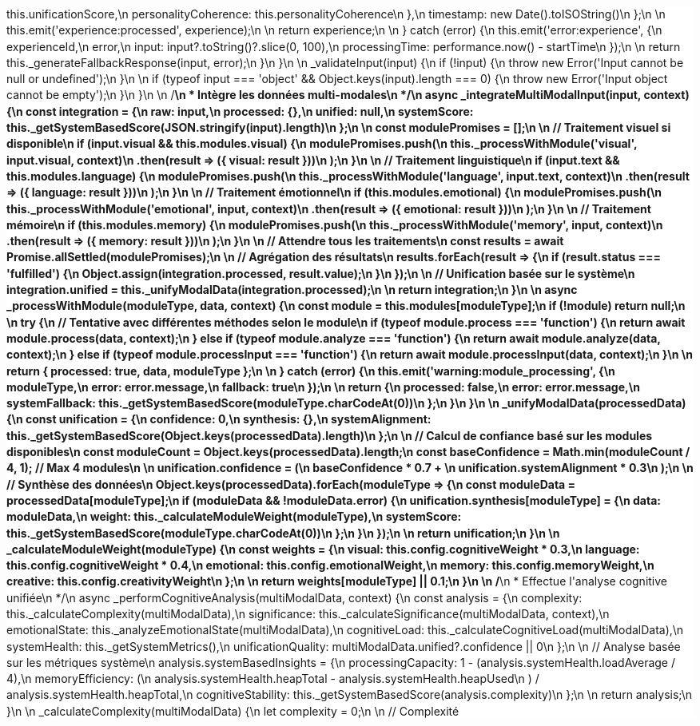 this.unificationScore,\n          personalityCoherence: this.personalityCoherence\n        },\n        timestamp: new Date().toISOString()\n      };\n      \n      this.emit('experience:processed', experience);\n      \n      return experience;\n      \n    } catch (error) {\n      this.emit('error:experience', {\n        experienceId,\n        error,\n        input: input?.toString()?.slice(0, 100),\n        processingTime: performance.now() - startTime\n      });\n      \n      return this._generateFallbackResponse(input, error);\n    }\n  }\n  \n  _validateInput(input) {\n    if (!input) {\n      throw new Error('Input cannot be null or undefined');\n    }\n    \n    if (typeof input === 'object' && Object.keys(input).length === 0) {\n      throw new Error('Input object cannot be empty');\n    }\n  }\n  \n  /**\n   * Intègre les données multi-modales\n   */\n  async _integrateMultiModalInput(input, context) {\n    const integration = {\n      raw: input,\n      processed: {},\n      unified: null,\n      systemScore: this._getSystemBasedScore(JSON.stringify(input).length)\n    };\n    \n    const modulePromises = [];\n    \n    // Traitement visuel si disponible\n    if (input.visual && this.modules.visual) {\n      modulePromises.push(\n        this._processWithModule('visual', input.visual, context)\n          .then(result => ({ visual: result }))\n      );\n    }\n    \n    // Traitement linguistique\n    if (input.text && this.modules.language) {\n      modulePromises.push(\n        this._processWithModule('language', input.text, context)\n          .then(result => ({ language: result }))\n      );\n    }\n    \n    // Traitement émotionnel\n    if (this.modules.emotional) {\n      modulePromises.push(\n        this._processWithModule('emotional', input, context)\n          .then(result => ({ emotional: result }))\n      );\n    }\n    \n    // Traitement mémoire\n    if (this.modules.memory) {\n      modulePromises.push(\n        this._processWithModule('memory', input, context)\n          .then(result => ({ memory: result }))\n      );\n    }\n    \n    // Attendre tous les traitements\n    const results = await Promise.allSettled(modulePromises);\n    \n    // Agrégation des résultats\n    results.forEach(result => {\n      if (result.status === 'fulfilled') {\n        Object.assign(integration.processed, result.value);\n      }\n    });\n    \n    // Unification basée sur le système\n    integration.unified = this._unifyModalData(integration.processed);\n    \n    return integration;\n  }\n  \n  async _processWithModule(moduleType, data, context) {\n    const module = this.modules[moduleType];\n    if (!module) return null;\n    \n    try {\n      // Tentative avec différentes méthodes selon le module\n      if (typeof module.process === 'function') {\n        return await module.process(data, context);\n      } else if (typeof module.analyze === 'function') {\n        return await module.analyze(data, context);\n      } else if (typeof module.processInput === 'function') {\n        return await module.processInput(data, context);\n      }\n      \n      return { processed: true, data, moduleType };\n      \n    } catch (error) {\n      this.emit('warning:module_processing', {\n        moduleType,\n        error: error.message,\n        fallback: true\n      });\n      \n      return {\n        processed: false,\n        error: error.message,\n        systemFallback: this._getSystemBasedScore(moduleType.charCodeAt(0))\n      };\n    }\n  }\n  \n  _unifyModalData(processedData) {\n    const unification = {\n      confidence: 0,\n      synthesis: {},\n      systemAlignment: this._getSystemBasedScore(Object.keys(processedData).length)\n    };\n    \n    // Calcul de confiance basé sur les modules disponibles\n    const moduleCount = Object.keys(processedData).length;\n    const baseConfidence = Math.min(moduleCount / 4, 1); // Max 4 modules\n    \n    unification.confidence = (\n      baseConfidence * 0.7 + \n      unification.systemAlignment * 0.3\n    );\n    \n    // Synthèse des données\n    Object.keys(processedData).forEach(moduleType => {\n      const moduleData = processedData[moduleType];\n      if (moduleData && !moduleData.error) {\n        unification.synthesis[moduleType] = {\n          data: moduleData,\n          weight: this._calculateModuleWeight(moduleType),\n          systemScore: this._getSystemBasedScore(moduleType.charCodeAt(0))\n        };\n      }\n    });\n    \n    return unification;\n  }\n  \n  _calculateModuleWeight(moduleType) {\n    const weights = {\n      visual: this.config.cognitiveWeight * 0.3,\n      language: this.config.cognitiveWeight * 0.4,\n      emotional: this.config.emotionalWeight,\n      memory: this.config.memoryWeight,\n      creative: this.config.creativityWeight\n    };\n    \n    return weights[moduleType] || 0.1;\n  }\n  \n  /**\n   * Effectue l'analyse cognitive unifiée\n   */\n  async _performCognitiveAnalysis(multiModalData, context) {\n    const analysis = {\n      complexity: this._calculateComplexity(multiModalData),\n      significance: this._calculateSignificance(multiModalData, context),\n      emotionalState: this._analyzeEmotionalState(multiModalData),\n      cognitiveLoad: this._calculateCognitiveLoad(multiModalData),\n      systemHealth: this._getSystemMetrics(),\n      unificationQuality: multiModalData.unified?.confidence || 0\n    };\n    \n    // Analyse basée sur les métriques système\n    analysis.systemBasedInsights = {\n      processingCapacity: 1 - (analysis.systemHealth.loadAverage / 4),\n      memoryEfficiency: (\n        analysis.systemHealth.heapTotal - analysis.systemHealth.heapUsed\n      ) / analysis.systemHealth.heapTotal,\n      cognitiveStability: this._getSystemBasedScore(analysis.complexity)\n    };\n    \n    return analysis;\n  }\n  \n  _calculateComplexity(multiModalData) {\n    let complexity = 0;\n    \n    // Complexité